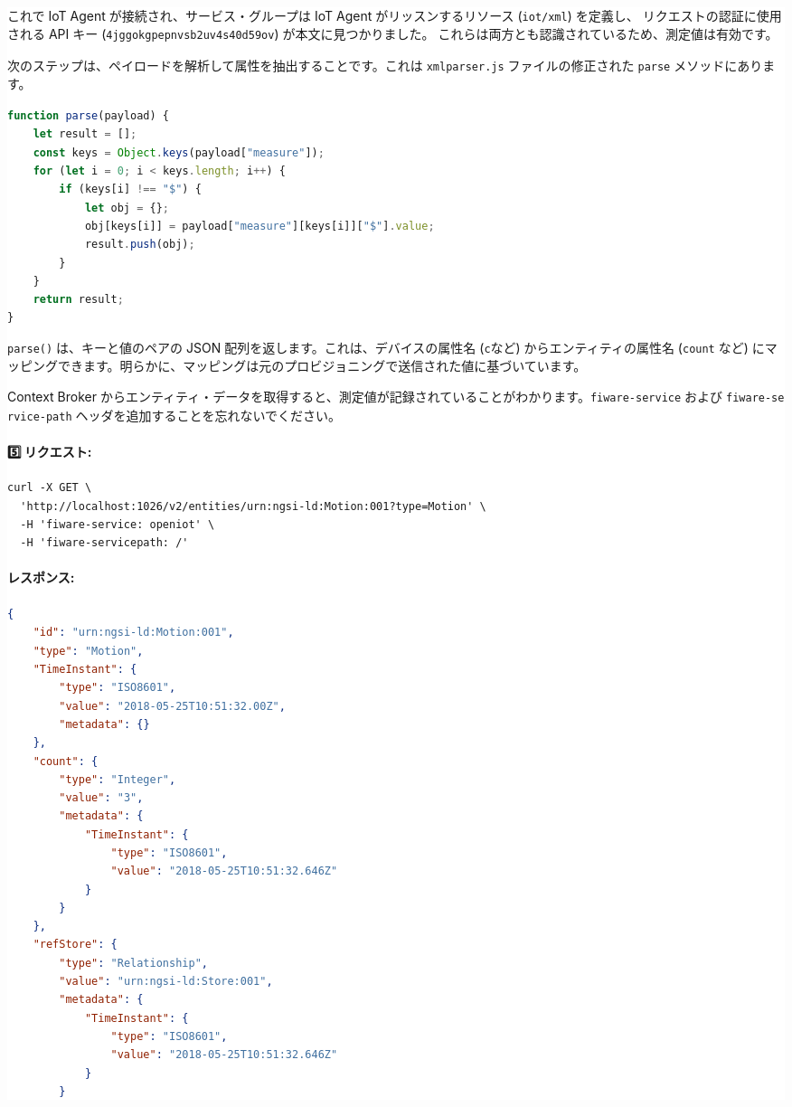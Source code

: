 これで IoT Agent が接続され、サービス・グループは IoT Agent がリッスンするリソース (`iot/xml`) を定義し、
リクエストの認証に使用される API キー (`4jggokgpepnvsb2uv4s40d59ov`) が本文に見つかりました。
これらは両方とも認識されているため、測定値は有効です。

次のステップは、ペイロードを解析して属性を抽出することです。これは `xmlparser.js` ファイルの修正された
`parse` メソッドにあります。

```javascript
function parse(payload) {
    let result = [];
    const keys = Object.keys(payload["measure"]);
    for (let i = 0; i < keys.length; i++) {
        if (keys[i] !== "$") {
            let obj = {};
            obj[keys[i]] = payload["measure"][keys[i]]["$"].value;
            result.push(obj);
        }
    }
    return result;
}
```

`parse()` は、キーと値のペアの JSON 配列を返します。これは、デバイスの属性名 (`c`など) からエンティティの属性名 (`count`
など) にマッピングできます。明らかに、マッピングは元のプロビジョニングで送信された値に基づいています。

Context Broker からエンティティ・データを取得すると、測定値が記録されていることがわかります。`fiware-service` および
`fiware-service-path` ヘッダを追加することを忘れないでください。

#### :five: リクエスト:

```console
curl -X GET \
  'http://localhost:1026/v2/entities/urn:ngsi-ld:Motion:001?type=Motion' \
  -H 'fiware-service: openiot' \
  -H 'fiware-servicepath: /'
```

#### レスポンス:

```json
{
    "id": "urn:ngsi-ld:Motion:001",
    "type": "Motion",
    "TimeInstant": {
        "type": "ISO8601",
        "value": "2018-05-25T10:51:32.00Z",
        "metadata": {}
    },
    "count": {
        "type": "Integer",
        "value": "3",
        "metadata": {
            "TimeInstant": {
                "type": "ISO8601",
                "value": "2018-05-25T10:51:32.646Z"
            }
        }
    },
    "refStore": {
        "type": "Relationship",
        "value": "urn:ngsi-ld:Store:001",
        "metadata": {
            "TimeInstant": {
                "type": "ISO8601",
                "value": "2018-05-25T10:51:32.646Z"
            }
        }
```
